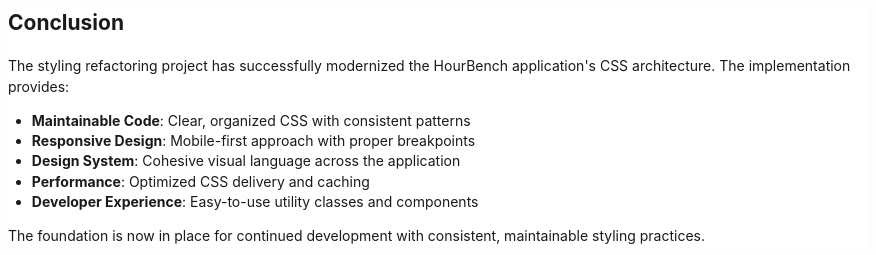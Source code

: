 ## Conclusion

The styling refactoring project has successfully modernized the HourBench application's CSS architecture. The implementation provides:

- **Maintainable Code**: Clear, organized CSS with consistent patterns
- **Responsive Design**: Mobile-first approach with proper breakpoints  
- **Design System**: Cohesive visual language across the application
- **Performance**: Optimized CSS delivery and caching
- **Developer Experience**: Easy-to-use utility classes and components

The foundation is now in place for continued development with consistent, maintainable styling practices.
